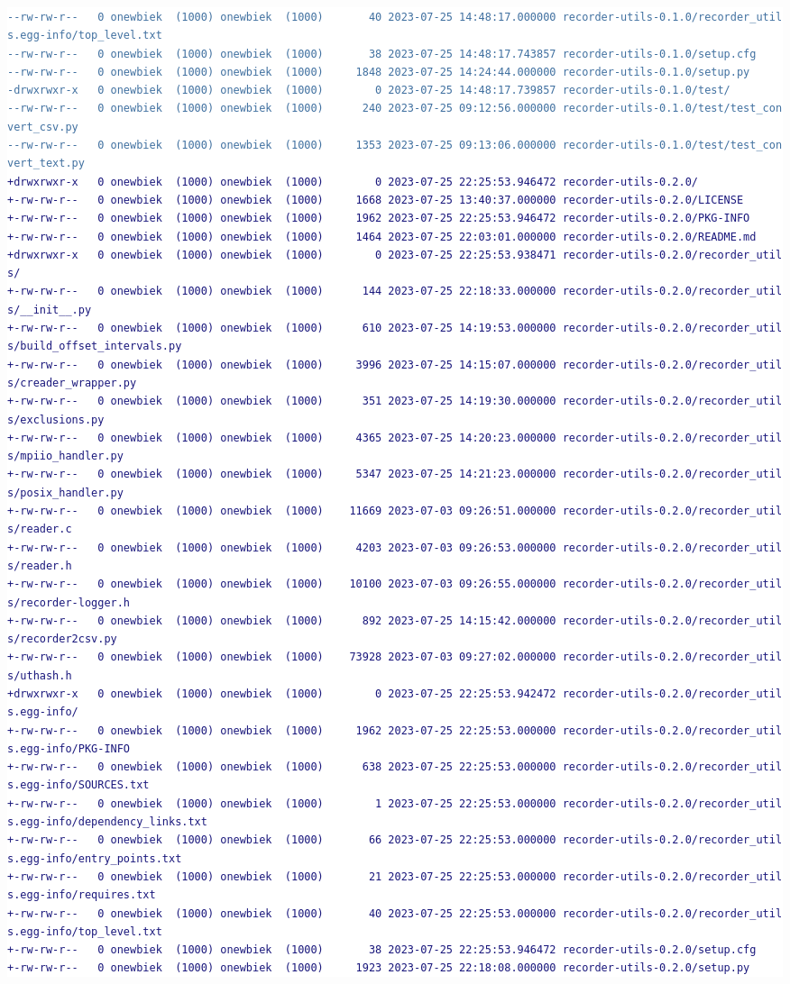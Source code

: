 ```diff
--rw-rw-r--   0 onewbiek  (1000) onewbiek  (1000)       40 2023-07-25 14:48:17.000000 recorder-utils-0.1.0/recorder_utils.egg-info/top_level.txt
--rw-rw-r--   0 onewbiek  (1000) onewbiek  (1000)       38 2023-07-25 14:48:17.743857 recorder-utils-0.1.0/setup.cfg
--rw-rw-r--   0 onewbiek  (1000) onewbiek  (1000)     1848 2023-07-25 14:24:44.000000 recorder-utils-0.1.0/setup.py
-drwxrwxr-x   0 onewbiek  (1000) onewbiek  (1000)        0 2023-07-25 14:48:17.739857 recorder-utils-0.1.0/test/
--rw-rw-r--   0 onewbiek  (1000) onewbiek  (1000)      240 2023-07-25 09:12:56.000000 recorder-utils-0.1.0/test/test_convert_csv.py
--rw-rw-r--   0 onewbiek  (1000) onewbiek  (1000)     1353 2023-07-25 09:13:06.000000 recorder-utils-0.1.0/test/test_convert_text.py
+drwxrwxr-x   0 onewbiek  (1000) onewbiek  (1000)        0 2023-07-25 22:25:53.946472 recorder-utils-0.2.0/
+-rw-rw-r--   0 onewbiek  (1000) onewbiek  (1000)     1668 2023-07-25 13:40:37.000000 recorder-utils-0.2.0/LICENSE
+-rw-rw-r--   0 onewbiek  (1000) onewbiek  (1000)     1962 2023-07-25 22:25:53.946472 recorder-utils-0.2.0/PKG-INFO
+-rw-rw-r--   0 onewbiek  (1000) onewbiek  (1000)     1464 2023-07-25 22:03:01.000000 recorder-utils-0.2.0/README.md
+drwxrwxr-x   0 onewbiek  (1000) onewbiek  (1000)        0 2023-07-25 22:25:53.938471 recorder-utils-0.2.0/recorder_utils/
+-rw-rw-r--   0 onewbiek  (1000) onewbiek  (1000)      144 2023-07-25 22:18:33.000000 recorder-utils-0.2.0/recorder_utils/__init__.py
+-rw-rw-r--   0 onewbiek  (1000) onewbiek  (1000)      610 2023-07-25 14:19:53.000000 recorder-utils-0.2.0/recorder_utils/build_offset_intervals.py
+-rw-rw-r--   0 onewbiek  (1000) onewbiek  (1000)     3996 2023-07-25 14:15:07.000000 recorder-utils-0.2.0/recorder_utils/creader_wrapper.py
+-rw-rw-r--   0 onewbiek  (1000) onewbiek  (1000)      351 2023-07-25 14:19:30.000000 recorder-utils-0.2.0/recorder_utils/exclusions.py
+-rw-rw-r--   0 onewbiek  (1000) onewbiek  (1000)     4365 2023-07-25 14:20:23.000000 recorder-utils-0.2.0/recorder_utils/mpiio_handler.py
+-rw-rw-r--   0 onewbiek  (1000) onewbiek  (1000)     5347 2023-07-25 14:21:23.000000 recorder-utils-0.2.0/recorder_utils/posix_handler.py
+-rw-rw-r--   0 onewbiek  (1000) onewbiek  (1000)    11669 2023-07-03 09:26:51.000000 recorder-utils-0.2.0/recorder_utils/reader.c
+-rw-rw-r--   0 onewbiek  (1000) onewbiek  (1000)     4203 2023-07-03 09:26:53.000000 recorder-utils-0.2.0/recorder_utils/reader.h
+-rw-rw-r--   0 onewbiek  (1000) onewbiek  (1000)    10100 2023-07-03 09:26:55.000000 recorder-utils-0.2.0/recorder_utils/recorder-logger.h
+-rw-rw-r--   0 onewbiek  (1000) onewbiek  (1000)      892 2023-07-25 14:15:42.000000 recorder-utils-0.2.0/recorder_utils/recorder2csv.py
+-rw-rw-r--   0 onewbiek  (1000) onewbiek  (1000)    73928 2023-07-03 09:27:02.000000 recorder-utils-0.2.0/recorder_utils/uthash.h
+drwxrwxr-x   0 onewbiek  (1000) onewbiek  (1000)        0 2023-07-25 22:25:53.942472 recorder-utils-0.2.0/recorder_utils.egg-info/
+-rw-rw-r--   0 onewbiek  (1000) onewbiek  (1000)     1962 2023-07-25 22:25:53.000000 recorder-utils-0.2.0/recorder_utils.egg-info/PKG-INFO
+-rw-rw-r--   0 onewbiek  (1000) onewbiek  (1000)      638 2023-07-25 22:25:53.000000 recorder-utils-0.2.0/recorder_utils.egg-info/SOURCES.txt
+-rw-rw-r--   0 onewbiek  (1000) onewbiek  (1000)        1 2023-07-25 22:25:53.000000 recorder-utils-0.2.0/recorder_utils.egg-info/dependency_links.txt
+-rw-rw-r--   0 onewbiek  (1000) onewbiek  (1000)       66 2023-07-25 22:25:53.000000 recorder-utils-0.2.0/recorder_utils.egg-info/entry_points.txt
+-rw-rw-r--   0 onewbiek  (1000) onewbiek  (1000)       21 2023-07-25 22:25:53.000000 recorder-utils-0.2.0/recorder_utils.egg-info/requires.txt
+-rw-rw-r--   0 onewbiek  (1000) onewbiek  (1000)       40 2023-07-25 22:25:53.000000 recorder-utils-0.2.0/recorder_utils.egg-info/top_level.txt
+-rw-rw-r--   0 onewbiek  (1000) onewbiek  (1000)       38 2023-07-25 22:25:53.946472 recorder-utils-0.2.0/setup.cfg
+-rw-rw-r--   0 onewbiek  (1000) onewbiek  (1000)     1923 2023-07-25 22:18:08.000000 recorder-utils-0.2.0/setup.py
```